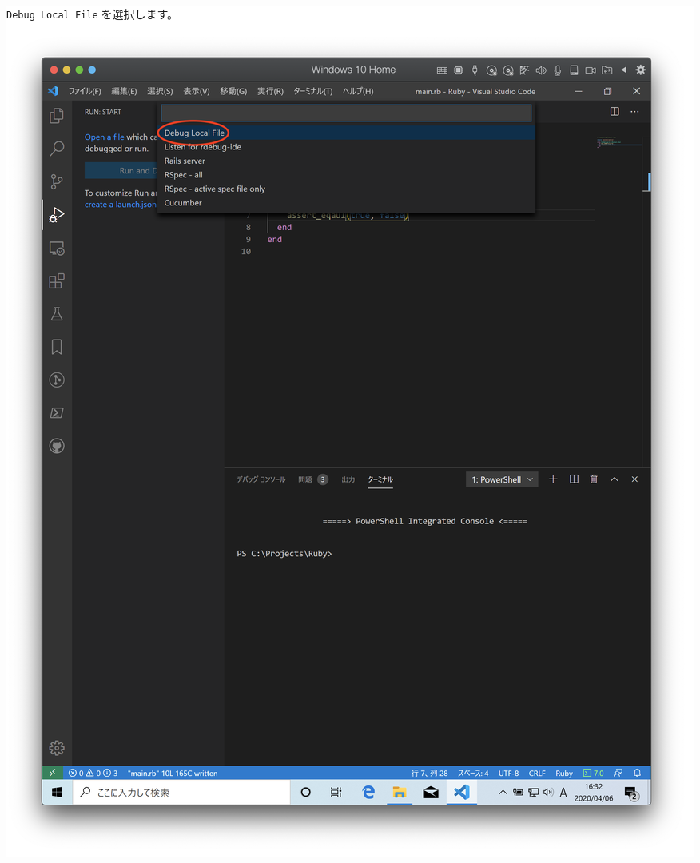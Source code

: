 `Debug Local File` を選択します。

![ruby win hello 007](https://github.com/k2works/k2works.github.io/blob/source/docs/images/asciidoc/tdd_env/ruby-win-hello-007.png?raw=true)
